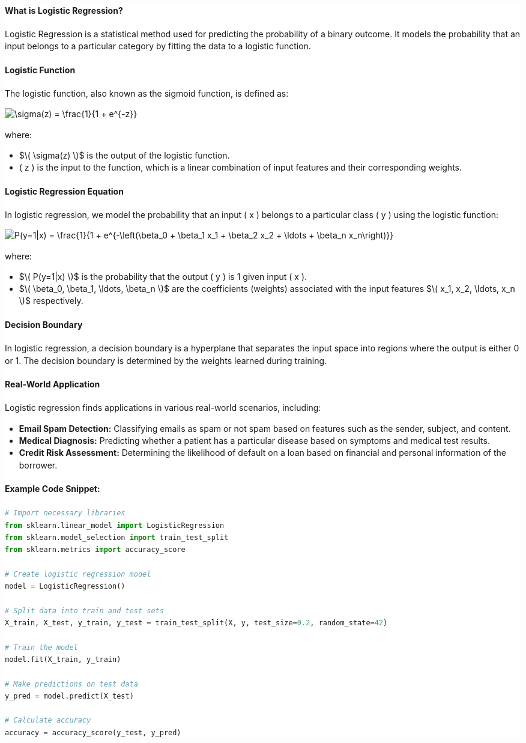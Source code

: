 #### What is Logistic Regression?

Logistic Regression is a statistical method used for predicting the probability of a binary outcome. It models the probability that an input belongs to a particular category by fitting the data to a logistic function.

#### Logistic Function

The logistic function, also known as the sigmoid function, is defined as:

![\sigma(z) = \frac{1}{1 + e^{-z}}](https://latex.codecogs.com/png.latex?\dpi{150}&space;\bg_white&space;\sigma(z)&space;=&space;\frac{1}{1&space;&plus;&space;e^{-z}})

where:
- $\( \sigma(z) \)$ is the output of the logistic function.
- \( z \) is the input to the function, which is a linear combination of input features and their corresponding weights.

#### Logistic Regression Equation

In logistic regression, we model the probability that an input \( x \) belongs to a particular class \( y \) using the logistic function:

![P(y=1|x) = \frac{1}{1 + e^{-\left(\beta_0 + \beta_1 x_1 + \beta_2 x_2 + \ldots + \beta_n x_n\right)}}](https://latex.codecogs.com/png.latex?\dpi{150}&space;\bg_white&space;P(y=1|x)&space;=&space;\frac{1}{1&space;+&space;e^{-\left(\beta_0&space;+&space;\beta_1&space;x_1&space;+&space;\beta_2&space;x_2&space;+&space;\ldots&space;+&space;\beta_n&space;x_n\right)}})

where:
- $\( P(y=1|x) \)$ is the probability that the output \( y \) is 1 given input \( x \).
- $\( \beta_0, \beta_1, \ldots, \beta_n \)$ are the coefficients (weights) associated with the input features $\( x_1, x_2, \ldots, x_n \)$ respectively.

#### Decision Boundary

In logistic regression, a decision boundary is a hyperplane that separates the input space into regions where the output is either 0 or 1. The decision boundary is determined by the weights learned during training.

#### Real-World Application

Logistic regression finds applications in various real-world scenarios, including:
- **Email Spam Detection:** Classifying emails as spam or not spam based on features such as the sender, subject, and content.
- **Medical Diagnosis:** Predicting whether a patient has a particular disease based on symptoms and medical test results.
- **Credit Risk Assessment:** Determining the likelihood of default on a loan based on financial and personal information of the borrower.

#### Example Code Snippet:

```python
# Import necessary libraries
from sklearn.linear_model import LogisticRegression
from sklearn.model_selection import train_test_split
from sklearn.metrics import accuracy_score

# Create logistic regression model
model = LogisticRegression()

# Split data into train and test sets
X_train, X_test, y_train, y_test = train_test_split(X, y, test_size=0.2, random_state=42)

# Train the model
model.fit(X_train, y_train)

# Make predictions on test data
y_pred = model.predict(X_test)

# Calculate accuracy
accuracy = accuracy_score(y_test, y_pred)
```